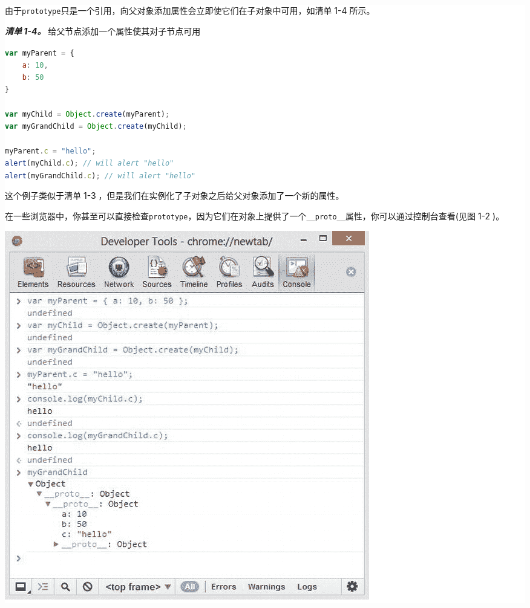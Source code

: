 由于`prototype`只是一个引用，向父对象添加属性会立即使它们在子对象中可用，如清单 1-4 所示。

***清单 1-4。*** 给父节点添加一个属性使其对子节点可用

```js
var myParent = {
    a: 10,
    b: 50
}

var myChild = Object.create(myParent);
var myGrandChild = Object.create(myChild);

myParent.c = "hello";
alert(myChild.c); // will alert "hello"
alert(myGrandChild.c); // will alert "hello"
```

这个例子类似于清单 1-3 ，但是我们在实例化了子对象之后给父对象添加了一个新的属性。

在一些浏览器中，你甚至可以直接检查`prototype`，因为它们在对象上提供了一个`__proto__`属性，你可以通过控制台查看(见图 1-2 )。

![9781430246299_Fig01-02.jpg](img/9781430246299_Fig01-02.jpg)
